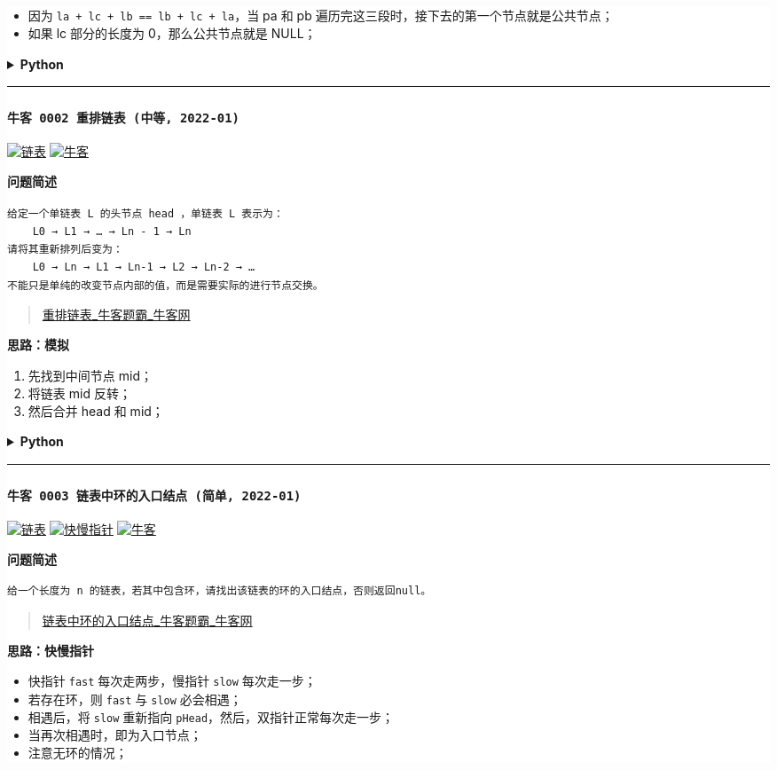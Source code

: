 - 因为 `la + lc + lb == lb + lc + la`，当 pa 和 pb 遍历完这三段时，接下去的第一个节点就是公共节点；
- 如果 lc 部分的长度为 0，那么公共节点就是 NULL；

<details><summary><b>Python</b></summary></details>

---

### `牛客 0002 重排链表 (中等, 2022-01)`

[![链表](https://img.shields.io/badge/链表-lightgray.svg)](数据结构-链表.md)
[![牛客](https://img.shields.io/badge/牛客-lightgray.svg)](合集-牛客.md)



<summary><b>问题简述</b></summary>

```txt
给定一个单链表 L 的头节点 head ，单链表 L 表示为：
    L0 → L1 → … → Ln - 1 → Ln
请将其重新排列后变为：
    L0 → Ln → L1 → Ln-1 → L2 → Ln-2 → …
不能只是单纯的改变节点内部的值，而是需要实际的进行节点交换。
```
> [重排链表_牛客题霸_牛客网](https://www.nowcoder.com/practice/3d281dc0b3704347846a110bf561ef6b)



<summary><b>思路：模拟</b></summary>

1. 先找到中间节点 mid；
2. 将链表 mid 反转；
3. 然后合并 head 和 mid；

<details><summary><b>Python</b></summary></details>

---

### `牛客 0003 链表中环的入口结点 (简单, 2022-01)`

[![链表](https://img.shields.io/badge/链表-lightgray.svg)](数据结构-链表.md)
[![快慢指针](https://img.shields.io/badge/快慢指针-lightgray.svg)](技巧-双指针-快慢指针.md)
[![牛客](https://img.shields.io/badge/牛客-lightgray.svg)](合集-牛客.md)



<summary><b>问题简述</b></summary>

```txt
给一个长度为 n 的链表，若其中包含环，请找出该链表的环的入口结点，否则返回null。
```
> [链表中环的入口结点_牛客题霸_牛客网](https://www.nowcoder.com/practice/253d2c59ec3e4bc68da16833f79a38e4)



<summary><b>思路：快慢指针</b></summary>

- 快指针 `fast` 每次走两步，慢指针 `slow` 每次走一步；
- 若存在环，则 `fast` 与 `slow` 必会相遇；
- 相遇后，将 `slow` 重新指向 `pHead`，然后，双指针正常每次走一步；
- 当再次相遇时，即为入口节点；
- 注意无环的情况；
